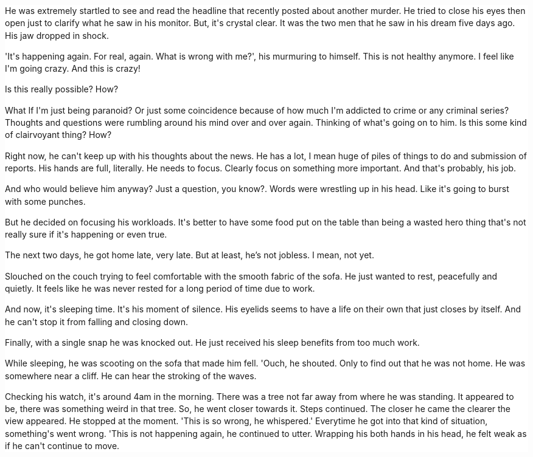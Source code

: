 
  
He was extremely startled to see and read the headline that recently posted about another murder. He tried to close his eyes then open just to clarify what he saw in his monitor. But, it's crystal clear. It was the two men that he saw in his dream five days ago. His jaw dropped in shock.
  

  
'It's happening again. For real, again. What is wrong with me?', his murmuring to himself. This is not healthy anymore. I feel like I'm going crazy. And this is crazy!
  

  
Is this really possible? How?
  
What If I'm just being paranoid? Or just some coincidence because of how much I'm addicted to crime or any criminal series? Thoughts and questions were rumbling around his mind over and over again. Thinking of what's going on to him. Is this some kind of clairvoyant thing? How?
  

  
Right now, he can't keep up with his thoughts about the news. He has a lot, I mean huge of piles of things to do and submission of reports. His hands are full, literally. He needs to focus. Clearly focus on something more important. And that's probably, his job.
  

  
And who would believe him anyway? Just a question, you know?. Words were wrestling up in his head. Like it's going to burst with some punches. 
  

  
But he decided on focusing his workloads. It's better to have some food put on the table than being a wasted hero thing that's not really sure if it's happening or even true.
  

  
The next two days, he got home late, very late. But at least, he’s not jobless. I mean, not yet. 
  
Slouched on the couch trying to feel comfortable with the smooth fabric of the sofa. He just wanted to rest, peacefully and quietly. It feels like he was never rested for a long period of time due to work. 
  

  
And now, it's sleeping time. It's his moment of silence. His eyelids seems to have a life on their own that just closes by itself. And he can't stop it from falling and closing down.
  

  
Finally, with a single snap he was knocked out. He just received his sleep benefits from too much work.
  

  
While sleeping, he was scooting on the sofa that made him fell. 'Ouch, he shouted. Only to find out that he was not home. He was somewhere near a cliff. He can hear the stroking of the waves.
  

  
Checking his watch, it's around 4am in the morning. There was a tree not far away from where he was standing. It appeared to be, there was something weird in that tree. So, he went closer towards it. Steps continued. The closer he came the clearer the view appeared. He stopped at the moment. 'This is so wrong, he whispered.' Everytime he got into that kind of situation, something's went wrong. 'This is not happening again, he continued to utter. Wrapping his both hands in his head, he felt weak as if he can't continue to move.
  